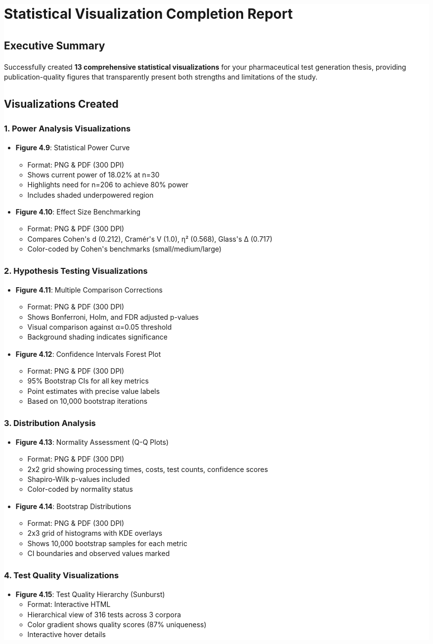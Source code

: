 # Statistical Visualization Completion Report

## Executive Summary
Successfully created **13 comprehensive statistical visualizations** for your pharmaceutical test generation thesis, providing publication-quality figures that transparently present both strengths and limitations of the study.

## Visualizations Created

### 1. Power Analysis Visualizations
- **Figure 4.9**: Statistical Power Curve
  - Format: PNG & PDF (300 DPI)
  - Shows current power of 18.02% at n=30
  - Highlights need for n=206 to achieve 80% power
  - Includes shaded underpowered region

- **Figure 4.10**: Effect Size Benchmarking
  - Format: PNG & PDF (300 DPI)
  - Compares Cohen's d (0.212), Cramér's V (1.0), η² (0.568), Glass's Δ (0.717)
  - Color-coded by Cohen's benchmarks (small/medium/large)

### 2. Hypothesis Testing Visualizations
- **Figure 4.11**: Multiple Comparison Corrections
  - Format: PNG & PDF (300 DPI)
  - Shows Bonferroni, Holm, and FDR adjusted p-values
  - Visual comparison against α=0.05 threshold
  - Background shading indicates significance

- **Figure 4.12**: Confidence Intervals Forest Plot
  - Format: PNG & PDF (300 DPI)
  - 95% Bootstrap CIs for all key metrics
  - Point estimates with precise value labels
  - Based on 10,000 bootstrap iterations

### 3. Distribution Analysis
- **Figure 4.13**: Normality Assessment (Q-Q Plots)
  - Format: PNG & PDF (300 DPI)
  - 2x2 grid showing processing times, costs, test counts, confidence scores
  - Shapiro-Wilk p-values included
  - Color-coded by normality status

- **Figure 4.14**: Bootstrap Distributions
  - Format: PNG & PDF (300 DPI)
  - 2x3 grid of histograms with KDE overlays
  - Shows 10,000 bootstrap samples for each metric
  - CI boundaries and observed values marked

### 4. Test Quality Visualizations
- **Figure 4.15**: Test Quality Hierarchy (Sunburst)
  - Format: Interactive HTML
  - Hierarchical view of 316 tests across 3 corpora
  - Color gradient shows quality scores (87% uniqueness)
  - Interactive hover details
